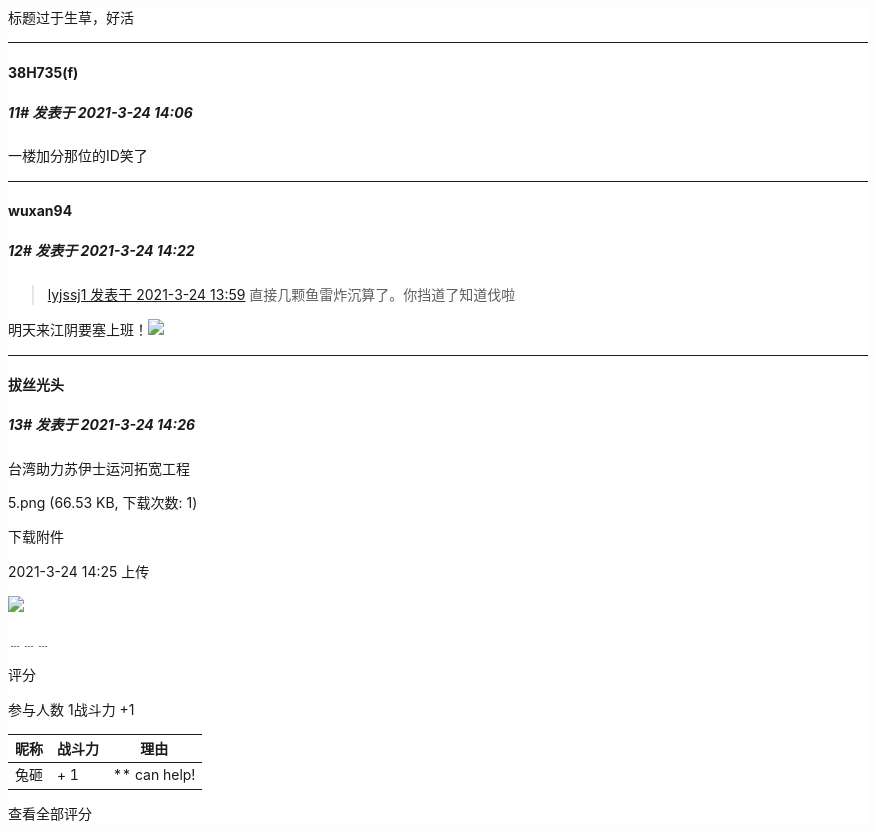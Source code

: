 
标题过于生草，好活


-----

####  38H735(f)  
##### 11#       发表于 2021-3-24 14:06


一楼加分那位的ID笑了


-----

####  wuxan94  
##### 12#       发表于 2021-3-24 14:22


<blockquote><a href="httphttps://bbs.saraba1st.com/2b/forum.php?mod=redirect&amp;goto=findpost&amp;pid=50719348&amp;ptid=1994757" target="_blank">lyjssj1 发表于 2021-3-24 13:59</a>
直接几颗鱼雷炸沉算了。你挡道了知道伐啦</blockquote>
明天来江阴要塞上班！<img src="https://static.saraba1st.com/image/smiley/face2017/057.png" referrerpolicy="no-referrer">


-----

####  拔丝光头  
##### 13#       发表于 2021-3-24 14:26


台湾助力苏伊士运河拓宽工程


5.png
(66.53 KB, 下载次数: 1)


下载附件


2021-3-24 14:25 上传


<img src="https://img.saraba1st.com/forum/202103/24/142559vuuy71t7krffn1qc.png" referrerpolicy="no-referrer">


﹍﹍﹍

评分


 参与人数 1战斗力 +1

|昵称|战斗力|理由|
|----|---|---|
| 兔砸| + 1|** can help!|


查看全部评分
